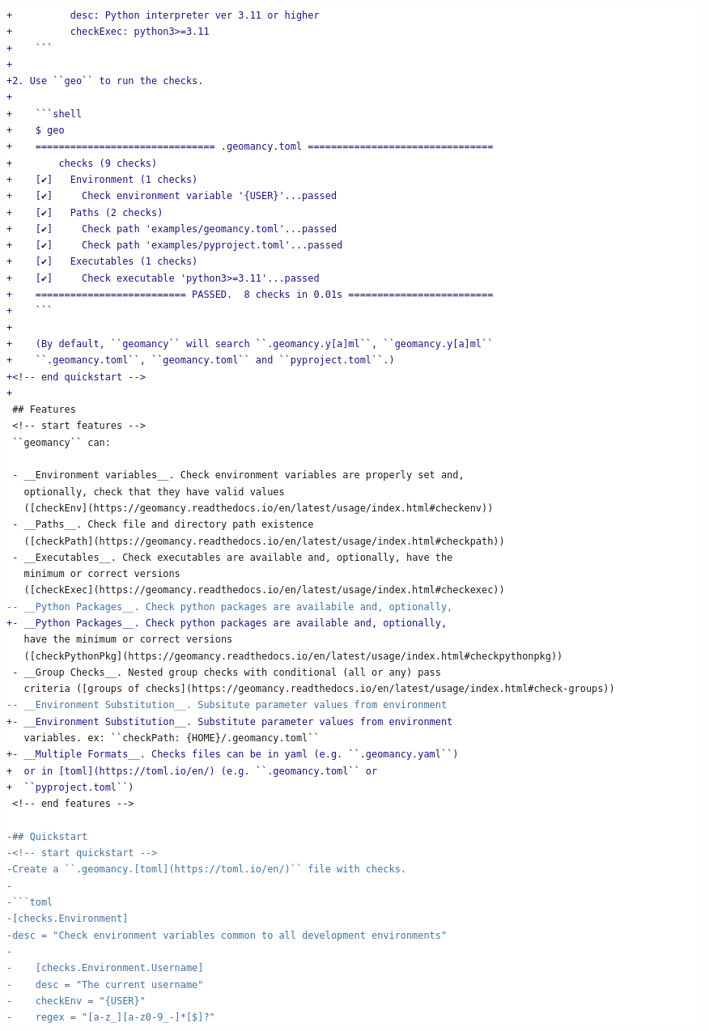 ```diff
+          desc: Python interpreter ver 3.11 or higher
+          checkExec: python3>=3.11
+    ```
+
+2. Use ``geo`` to run the checks.
+
+    ```shell
+    $ geo
+    =============================== .geomancy.toml ================================
+        checks (9 checks)
+    [✔]   Environment (1 checks)
+    [✔]     Check environment variable '{USER}'...passed
+    [✔]   Paths (2 checks)
+    [✔]     Check path 'examples/geomancy.toml'...passed
+    [✔]     Check path 'examples/pyproject.toml'...passed
+    [✔]   Executables (1 checks)
+    [✔]     Check executable 'python3>=3.11'...passed
+    ========================== PASSED.  8 checks in 0.01s =========================
+    ```
+
+    (By default, ``geomancy`` will search ``.geomancy.y[a]ml``, ``geomancy.y[a]ml``
+    ``.geomancy.toml``, ``geomancy.toml`` and ``pyproject.toml``.)
+<!-- end quickstart -->
+
 ## Features
 <!-- start features -->
 ``geomancy`` can:
 
 - __Environment variables__. Check environment variables are properly set and,
   optionally, check that they have valid values
   ([checkEnv](https://geomancy.readthedocs.io/en/latest/usage/index.html#checkenv))
 - __Paths__. Check file and directory path existence
   ([checkPath](https://geomancy.readthedocs.io/en/latest/usage/index.html#checkpath))
 - __Executables__. Check executables are available and, optionally, have the
   minimum or correct versions
   ([checkExec](https://geomancy.readthedocs.io/en/latest/usage/index.html#checkexec))
-- __Python Packages__. Check python packages are availabile and, optionally,
+- __Python Packages__. Check python packages are available and, optionally,
   have the minimum or correct versions
   ([checkPythonPkg](https://geomancy.readthedocs.io/en/latest/usage/index.html#checkpythonpkg))
 - __Group Checks__. Nested group checks with conditional (all or any) pass
   criteria ([groups of checks](https://geomancy.readthedocs.io/en/latest/usage/index.html#check-groups))
-- __Environment Substitution__. Subsitute parameter values from environment
+- __Environment Substitution__. Substitute parameter values from environment
   variables. ex: ``checkPath: {HOME}/.geomancy.toml``
+- __Multiple Formats__. Checks files can be in yaml (e.g. ``.geomancy.yaml``)
+  or in [toml](https://toml.io/en/) (e.g. ``.geomancy.toml`` or
+  ``pyproject.toml``)
 <!-- end features -->
 
-## Quickstart
-<!-- start quickstart -->
-Create a ``.geomancy.[toml](https://toml.io/en/)`` file with checks.
-
-```toml
-[checks.Environment]
-desc = "Check environment variables common to all development environments"
-
-    [checks.Environment.Username]
-    desc = "The current username"
-    checkEnv = "{USER}"
-    regex = "[a-z_][a-z0-9_-]*[$]?"
```